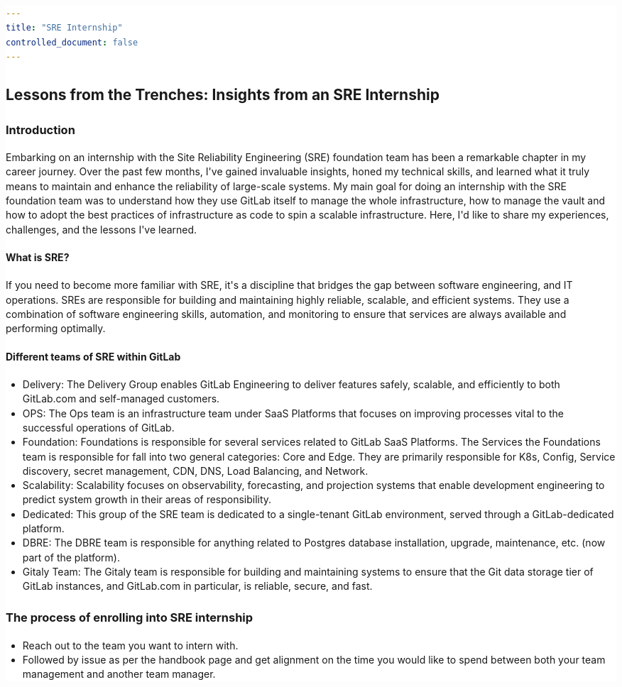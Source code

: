 ```yaml
---
title: "SRE Internship"
controlled_document: false
---
```


## Lessons from the Trenches: Insights from an SRE Internship

### Introduction

Embarking on an internship with the Site Reliability Engineering (SRE) foundation team has been a remarkable chapter in my career journey. Over the past few months, I've gained invaluable insights, honed my technical skills, and learned what it truly means to maintain and enhance the reliability of large-scale systems. My main goal for doing an internship with the SRE foundation team was to understand how they use GitLab itself to manage the whole infrastructure, how to manage the vault and how to adopt the best practices of infrastructure as code to spin a scalable infrastructure. Here, I'd like to share my experiences, challenges, and the lessons I've learned.

#### What is SRE?

If you need to become more familiar with SRE, it's a discipline that bridges the gap between software engineering, and IT operations. SREs are responsible for building and maintaining highly reliable, scalable, and efficient systems. They use a combination of software engineering skills, automation, and monitoring to ensure that services are always available and performing optimally.

#### Different teams of SRE within GitLab

* Delivery: The Delivery Group enables GitLab Engineering to deliver features safely, scalable, and efficiently to both GitLab.com and self-managed customers.
* OPS: The Ops team is an infrastructure team under SaaS Platforms that focuses on improving processes vital to the successful operations of GitLab.
* Foundation: Foundations is responsible for several services related to GitLab SaaS Platforms. The Services the Foundations team is responsible for fall into two general categories: Core and Edge. They are primarily responsible for K8s, Config, Service discovery, secret management, CDN, DNS, Load Balancing, and Network.
* Scalability: Scalability focuses on observability, forecasting, and projection systems that enable development engineering to predict system growth in their areas of responsibility.
* Dedicated: This group of the SRE team is dedicated to a single-tenant GitLab environment, served through a GitLab-dedicated platform.
* DBRE: The DBRE team is responsible for anything related to Postgres database installation, upgrade, maintenance, etc. (now part of the platform).
* Gitaly Team: The Gitaly team is responsible for building and maintaining systems to ensure that the Git data storage tier of GitLab instances, and GitLab.com in particular, is reliable, secure, and fast.

### The process of enrolling into SRE internship

* Reach out to the team you want to intern with.
* Followed by issue as per the handbook page and get alignment on the time you would like to spend between both your team management and another team manager.
